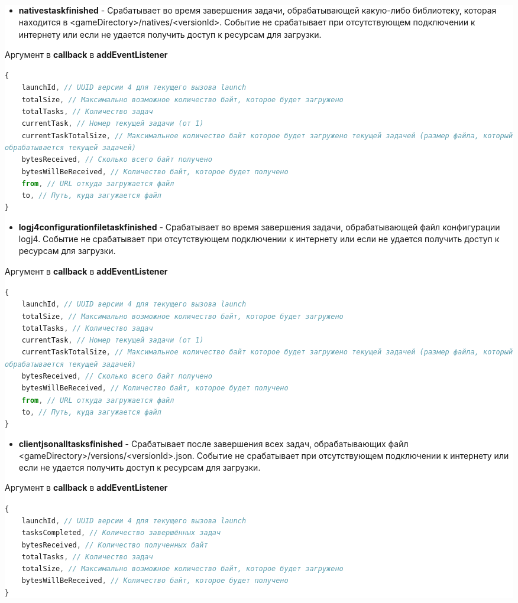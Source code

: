 - **nativestaskfinished** - Срабатывает во время завершения задачи, обрабатывающей какую-либо библиотеку, которая находится в \<gameDirectory\>/natives/\<versionId\>. Событие не срабатывает при отсутствующем подключении к интернету или если не удается получить доступ к ресурсам для загрузки.

Аргумент в **callback** в **addEventListener**

```javascript
{
    launchId, // UUID версии 4 для текущего вызова launch
    totalSize, // Максимально возможное количество байт, которое будет загружено
    totalTasks, // Количество задач
    currentTask, // Номер текущей задачи (от 1)
    currentTaskTotalSize, // Максимальное количество байт которое будет загружено текущей задачей (размер файла, который обрабатывается текущей задачей)
    bytesReceived, // Сколько всего байт получено
    bytesWillBeReceived, // Количество байт, которое будет получено
    from, // URL откуда загружается файл
    to, // Путь, куда загужается файл
}
```

- **logj4configurationfiletaskfinished** - Срабатывает во время завершения задачи, обрабатывающей файл конфигурации logj4. Событие не срабатывает при отсутствующем подключении к интернету или если не удается получить доступ к ресурсам для загрузки.

Аргумент в **callback** в **addEventListener**

```javascript
{
    launchId, // UUID версии 4 для текущего вызова launch
    totalSize, // Максимально возможное количество байт, которое будет загружено
    totalTasks, // Количество задач
    currentTask, // Номер текущей задачи (от 1)
    currentTaskTotalSize, // Максимальное количество байт которое будет загружено текущей задачей (размер файла, который обрабатывается текущей задачей)
    bytesReceived, // Сколько всего байт получено
    bytesWillBeReceived, // Количество байт, которое будет получено
    from, // URL откуда загружается файл
    to, // Путь, куда загужается файл
}
```

- **clientjsonalltasksfinished** - Срабатывает после завершения всех задач, обрабатывающих файл \<gameDirectory\>/versions/\<versionId\>.json. Событие не срабатывает при отсутствующем подключении к интернету или если не удается получить доступ к ресурсам для загрузки.

Аргумент в **callback** в **addEventListener**

```javascript
{
    launchId, // UUID версии 4 для текущего вызова launch
    tasksCompleted, // Количество завершённых задач
    bytesReceived, // Количество полученных байт
    totalTasks, // Количество задач
    totalSize, // Максимально возможное количество байт, которое будет загружено
    bytesWillBeReceived, // Количество байт, которое будет получено
}
```
